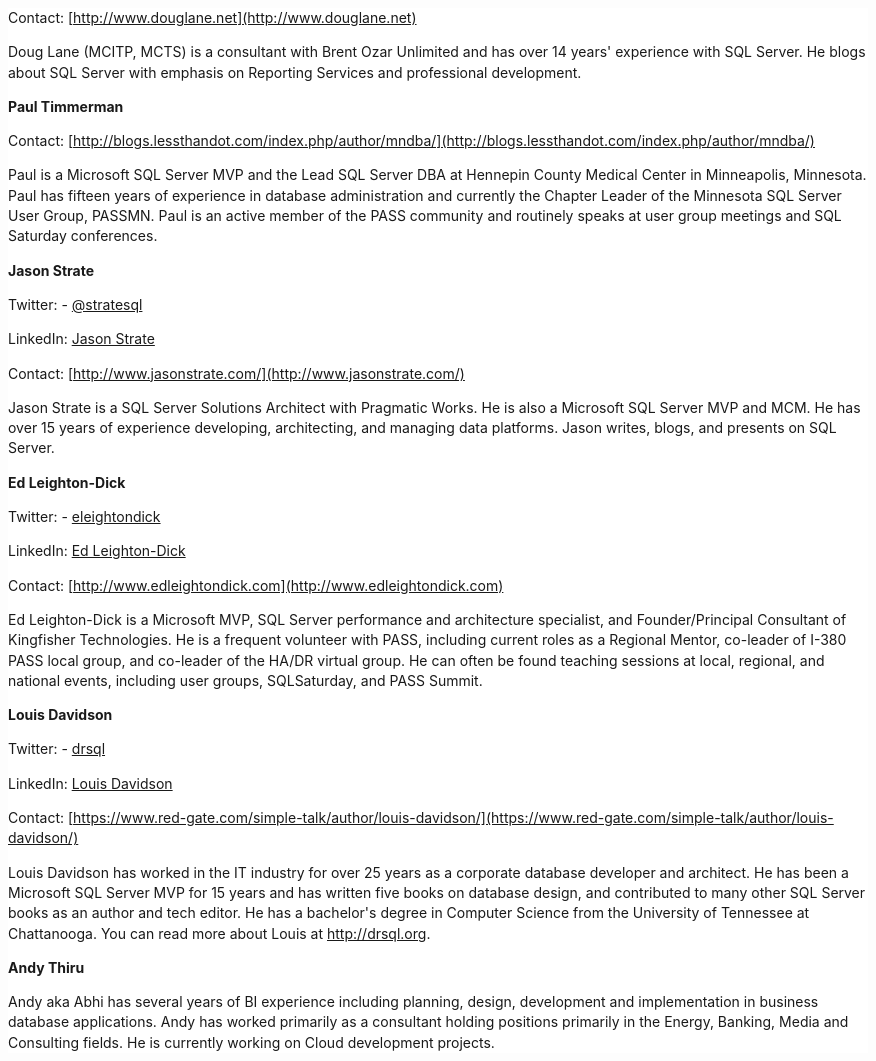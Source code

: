 Contact: [http://www.douglane.net](http://www.douglane.net)
 
Doug Lane (MCITP, MCTS) is a consultant with Brent Ozar Unlimited and has over 14 years' experience with SQL Server. He blogs about SQL Server with emphasis on Reporting Services and professional development.
 
**Paul Timmerman**
 
Contact: [http://blogs.lessthandot.com/index.php/author/mndba/](http://blogs.lessthandot.com/index.php/author/mndba/)
 
Paul is a Microsoft SQL Server MVP and the Lead SQL Server DBA at Hennepin County Medical Center in Minneapolis, Minnesota. Paul has fifteen years of experience in database administration and currently the Chapter Leader of the Minnesota SQL Server User Group, PASSMN. Paul is an active member of the PASS community and routinely speaks at user group meetings and SQL Saturday conferences.
 
**Jason Strate**
 
Twitter:  - [@stratesql](https://www.twitter.com/@stratesql)
 
LinkedIn: [Jason Strate](http://www.linkedin.com/in/jasonstrate/)
 
Contact: [http://www.jasonstrate.com/](http://www.jasonstrate.com/)
 
Jason Strate is a SQL Server Solutions Architect with Pragmatic Works. He is also a Microsoft SQL Server MVP and MCM. He has over 15 years of experience developing, architecting, and managing data platforms. Jason writes, blogs, and presents on SQL Server.
 
**Ed Leighton-Dick**
 
Twitter:  - [eleightondick](https://www.twitter.com/eleightondick)
 
LinkedIn: [Ed Leighton-Dick](http://www.linkedin.com/in/eleightondick)
 
Contact: [http://www.edleightondick.com](http://www.edleightondick.com)
 
Ed Leighton-Dick is a Microsoft MVP, SQL Server performance and architecture specialist, and Founder/Principal Consultant of Kingfisher Technologies. He is a frequent volunteer with PASS, including current roles as a Regional Mentor, co-leader of I-380 PASS local group, and co-leader of the HA/DR virtual group. He can often be found teaching sessions at local, regional, and national events, including user groups, SQLSaturday, and PASS Summit.
 
**Louis Davidson**
 
Twitter:  - [drsql](https://www.twitter.com/drsql)
 
LinkedIn: [Louis Davidson](http://www.linkedin.com/in/louisdavidson)
 
Contact: [https://www.red-gate.com/simple-talk/author/louis-davidson/](https://www.red-gate.com/simple-talk/author/louis-davidson/)
 
Louis Davidson has worked in the IT industry for over 25 years as a corporate database developer and architect. He has been a Microsoft SQL Server MVP for 15 years and has written five books on database design, and contributed to many other SQL Server books as an author and tech editor. He has a bachelor's degree in Computer Science from the University of Tennessee at Chattanooga. You can read more about Louis at http://drsql.org.
 
**Andy Thiru**
 
Andy aka Abhi has several years of BI experience including planning, design, development and implementation in business database applications. Andy has worked primarily as a consultant holding positions primarily in the Energy, Banking, Media and Consulting fields. He is currently working on Cloud development projects. 
 
